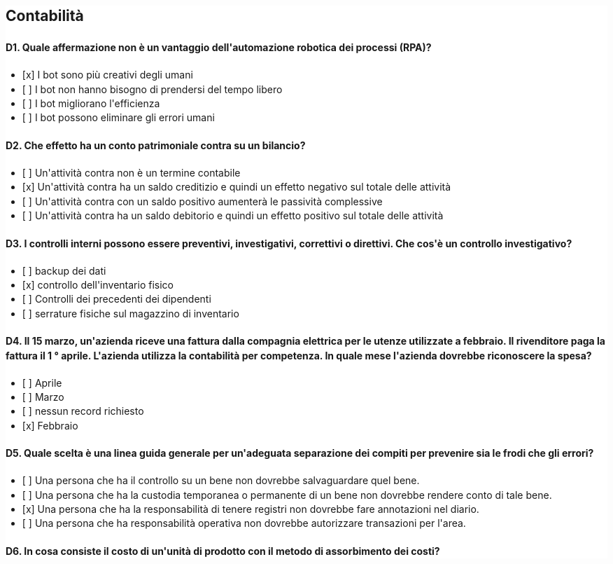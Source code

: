 ## Contabilità

#### D1. Quale affermazione non è un vantaggio dell'automazione robotica dei processi (RPA)?

*   \[x] I bot sono più creativi degli umani
*   \[ ] I bot non hanno bisogno di prendersi del tempo libero
*   \[ ] I bot migliorano l'efficienza
*   \[ ] I bot possono eliminare gli errori umani

#### D2. Che effetto ha un conto patrimoniale contra su un bilancio?

*   \[ ] Un'attività contra non è un termine contabile
*   \[x] Un'attività contra ha un saldo creditizio e quindi un effetto negativo sul totale delle attività
*   \[ ] Un'attività contra con un saldo positivo aumenterà le passività complessive
*   \[ ] Un'attività contra ha un saldo debitorio e quindi un effetto positivo sul totale delle attività

#### D3. I controlli interni possono essere preventivi, investigativi, correttivi o direttivi. Che cos'è un controllo investigativo?

*   \[ ] backup dei dati
*   \[x] controllo dell'inventario fisico
*   \[ ] Controlli dei precedenti dei dipendenti
*   \[ ] serrature fisiche sul magazzino di inventario

#### D4. Il 15 marzo, un'azienda riceve una fattura dalla compagnia elettrica per le utenze utilizzate a febbraio. Il rivenditore paga la fattura il 1 ° aprile. L'azienda utilizza la contabilità per competenza. In quale mese l'azienda dovrebbe riconoscere la spesa?

*   \[ ] Aprile
*   \[ ] Marzo
*   \[ ] nessun record richiesto
*   \[x] Febbraio

#### D5. Quale scelta è una linea guida generale per un'adeguata separazione dei compiti per prevenire sia le frodi che gli errori?

*   \[ ] Una persona che ha il controllo su un bene non dovrebbe salvaguardare quel bene.
*   \[ ] Una persona che ha la custodia temporanea o permanente di un bene non dovrebbe rendere conto di tale bene.
*   \[x] Una persona che ha la responsabilità di tenere registri non dovrebbe fare annotazioni nel diario.
*   \[ ] Una persona che ha responsabilità operativa non dovrebbe autorizzare transazioni per l'area.

#### D6. In cosa consiste il costo di un'unità di prodotto con il metodo di assorbimento dei costi?
